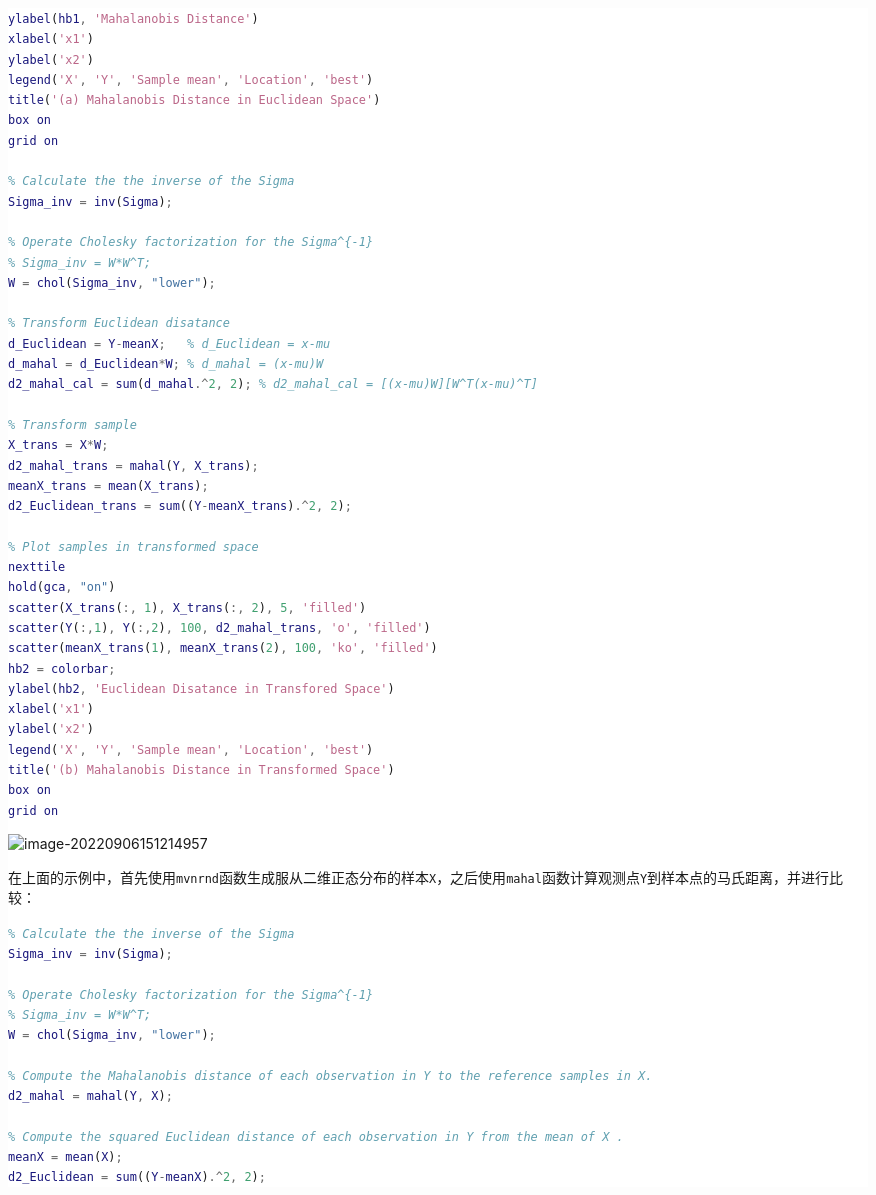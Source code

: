 ```matlab
ylabel(hb1, 'Mahalanobis Distance')
xlabel('x1')
ylabel('x2')
legend('X', 'Y', 'Sample mean', 'Location', 'best')
title('(a) Mahalanobis Distance in Euclidean Space')
box on
grid on

% Calculate the the inverse of the Sigma
Sigma_inv = inv(Sigma);

% Operate Cholesky factorization for the Sigma^{-1}
% Sigma_inv = W*W^T;
W = chol(Sigma_inv, "lower");

% Transform Euclidean disatance
d_Euclidean = Y-meanX;   % d_Euclidean = x-mu
d_mahal = d_Euclidean*W; % d_mahal = (x-mu)W
d2_mahal_cal = sum(d_mahal.^2, 2); % d2_mahal_cal = [(x-mu)W][W^T(x-mu)^T]

% Transform sample
X_trans = X*W;
d2_mahal_trans = mahal(Y, X_trans);
meanX_trans = mean(X_trans);
d2_Euclidean_trans = sum((Y-meanX_trans).^2, 2);

% Plot samples in transformed space
nexttile
hold(gca, "on")
scatter(X_trans(:, 1), X_trans(:, 2), 5, 'filled')
scatter(Y(:,1), Y(:,2), 100, d2_mahal_trans, 'o', 'filled')
scatter(meanX_trans(1), meanX_trans(2), 100, 'ko', 'filled')
hb2 = colorbar;
ylabel(hb2, 'Euclidean Disatance in Transfored Space')
xlabel('x1')
ylabel('x2')
legend('X', 'Y', 'Sample mean', 'Location', 'best')
title('(b) Mahalanobis Distance in Transformed Space')
box on
grid on
```

![image-20220906151214957](https://github.com/HelloWorld-1017/blog-images/blob/main/migration/img/image-20220906151214957.png?raw=true)

在上面的示例中，首先使用`mvnrnd`函数生成服从二维正态分布的样本`X`，之后使用`mahal`函数计算观测点`Y`到样本点的马氏距离，并进行比较：

```matlab
% Calculate the the inverse of the Sigma
Sigma_inv = inv(Sigma);

% Operate Cholesky factorization for the Sigma^{-1}
% Sigma_inv = W*W^T;
W = chol(Sigma_inv, "lower");

% Compute the Mahalanobis distance of each observation in Y to the reference samples in X.
d2_mahal = mahal(Y, X);

% Compute the squared Euclidean distance of each observation in Y from the mean of X .
meanX = mean(X);
d2_Euclidean = sum((Y-meanX).^2, 2);
```

